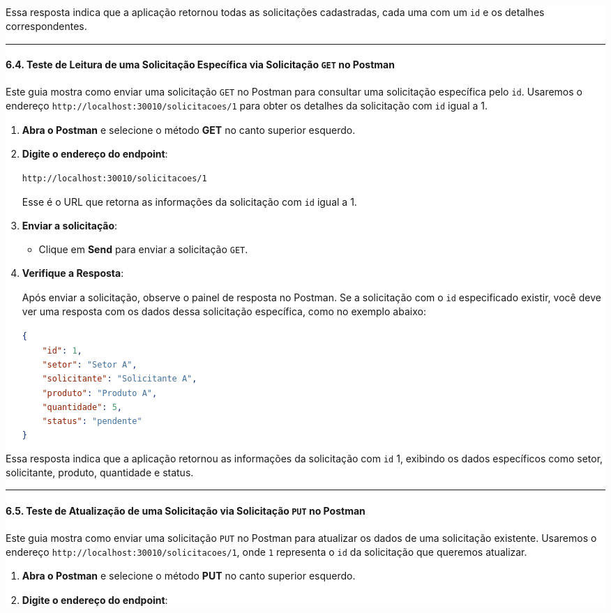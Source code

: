 Essa resposta indica que a aplicação retornou todas as solicitações cadastradas, cada uma com um `id` e os detalhes correspondentes.

---

#### 6.4. Teste de Leitura de uma Solicitação Específica via Solicitação `GET` no Postman

Este guia mostra como enviar uma solicitação `GET` no Postman para consultar uma solicitação específica pelo `id`. Usaremos o endereço `http://localhost:30010/solicitacoes/1` para obter os detalhes da solicitação com `id` igual a 1.

1. **Abra o Postman** e selecione o método **GET** no canto superior esquerdo.

2. **Digite o endereço do endpoint**:

   ```
   http://localhost:30010/solicitacoes/1
   ```

   Esse é o URL que retorna as informações da solicitação com `id` igual a 1.

3. **Enviar a solicitação**:

   - Clique em **Send** para enviar a solicitação `GET`.

4. **Verifique a Resposta**:

   Após enviar a solicitação, observe o painel de resposta no Postman. Se a solicitação com o `id` especificado existir, você deve ver uma resposta com os dados dessa solicitação específica, como no exemplo abaixo:

   ```json
   {
       "id": 1,
       "setor": "Setor A",
       "solicitante": "Solicitante A",
       "produto": "Produto A",
       "quantidade": 5,
       "status": "pendente"
   }
   ```

Essa resposta indica que a aplicação retornou as informações da solicitação com `id` 1, exibindo os dados específicos como setor, solicitante, produto, quantidade e status.

---

#### 6.5. Teste de Atualização de uma Solicitação via Solicitação `PUT` no Postman

Este guia mostra como enviar uma solicitação `PUT` no Postman para atualizar os dados de uma solicitação existente. Usaremos o endereço `http://localhost:30010/solicitacoes/1`, onde `1` representa o `id` da solicitação que queremos atualizar.

1. **Abra o Postman** e selecione o método **PUT** no canto superior esquerdo.

2. **Digite o endereço do endpoint**:
